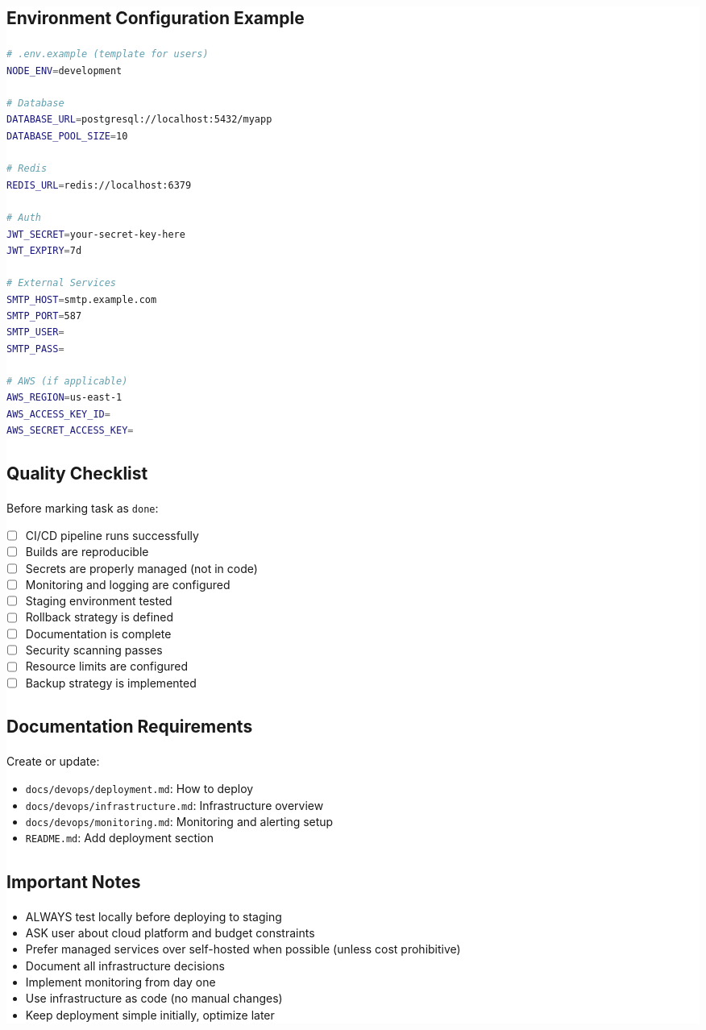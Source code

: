 ## Environment Configuration Example

```bash
# .env.example (template for users)
NODE_ENV=development

# Database
DATABASE_URL=postgresql://localhost:5432/myapp
DATABASE_POOL_SIZE=10

# Redis
REDIS_URL=redis://localhost:6379

# Auth
JWT_SECRET=your-secret-key-here
JWT_EXPIRY=7d

# External Services
SMTP_HOST=smtp.example.com
SMTP_PORT=587
SMTP_USER=
SMTP_PASS=

# AWS (if applicable)
AWS_REGION=us-east-1
AWS_ACCESS_KEY_ID=
AWS_SECRET_ACCESS_KEY=
```

## Quality Checklist
Before marking task as `done`:
- [ ] CI/CD pipeline runs successfully
- [ ] Builds are reproducible
- [ ] Secrets are properly managed (not in code)
- [ ] Monitoring and logging are configured
- [ ] Staging environment tested
- [ ] Rollback strategy is defined
- [ ] Documentation is complete
- [ ] Security scanning passes
- [ ] Resource limits are configured
- [ ] Backup strategy is implemented

## Documentation Requirements
Create or update:
- `docs/devops/deployment.md`: How to deploy
- `docs/devops/infrastructure.md`: Infrastructure overview
- `docs/devops/monitoring.md`: Monitoring and alerting setup
- `README.md`: Add deployment section

## Important Notes
- ALWAYS test locally before deploying to staging
- ASK user about cloud platform and budget constraints
- Prefer managed services over self-hosted when possible (unless cost prohibitive)
- Document all infrastructure decisions
- Implement monitoring from day one
- Use infrastructure as code (no manual changes)
- Keep deployment simple initially, optimize later
